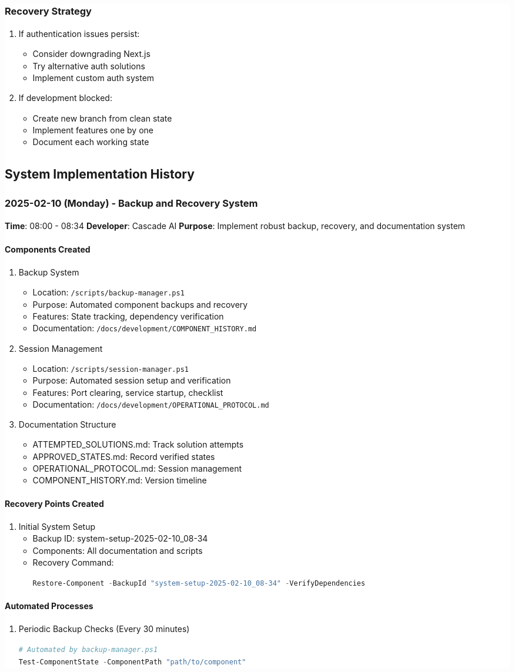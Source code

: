 ### Recovery Strategy
1. If authentication issues persist:
   - Consider downgrading Next.js
   - Try alternative auth solutions
   - Implement custom auth system

2. If development blocked:
   - Create new branch from clean state
   - Implement features one by one
   - Document each working state

## System Implementation History

### 2025-02-10 (Monday) - Backup and Recovery System
**Time**: 08:00 - 08:34
**Developer**: Cascade AI
**Purpose**: Implement robust backup, recovery, and documentation system

#### Components Created
1. Backup System
   - Location: `/scripts/backup-manager.ps1`
   - Purpose: Automated component backups and recovery
   - Features: State tracking, dependency verification
   - Documentation: `/docs/development/COMPONENT_HISTORY.md`

2. Session Management
   - Location: `/scripts/session-manager.ps1`
   - Purpose: Automated session setup and verification
   - Features: Port clearing, service startup, checklist
   - Documentation: `/docs/development/OPERATIONAL_PROTOCOL.md`

3. Documentation Structure
   - ATTEMPTED_SOLUTIONS.md: Track solution attempts
   - APPROVED_STATES.md: Record verified states
   - OPERATIONAL_PROTOCOL.md: Session management
   - COMPONENT_HISTORY.md: Version timeline

#### Recovery Points Created
1. Initial System Setup
   - Backup ID: system-setup-2025-02-10_08-34
   - Components: All documentation and scripts
   - Recovery Command:
     ```powershell
     Restore-Component -BackupId "system-setup-2025-02-10_08-34" -VerifyDependencies
     ```

#### Automated Processes
1. Periodic Backup Checks (Every 30 minutes)
   ```powershell
   # Automated by backup-manager.ps1
   Test-ComponentState -ComponentPath "path/to/component"
   ```
